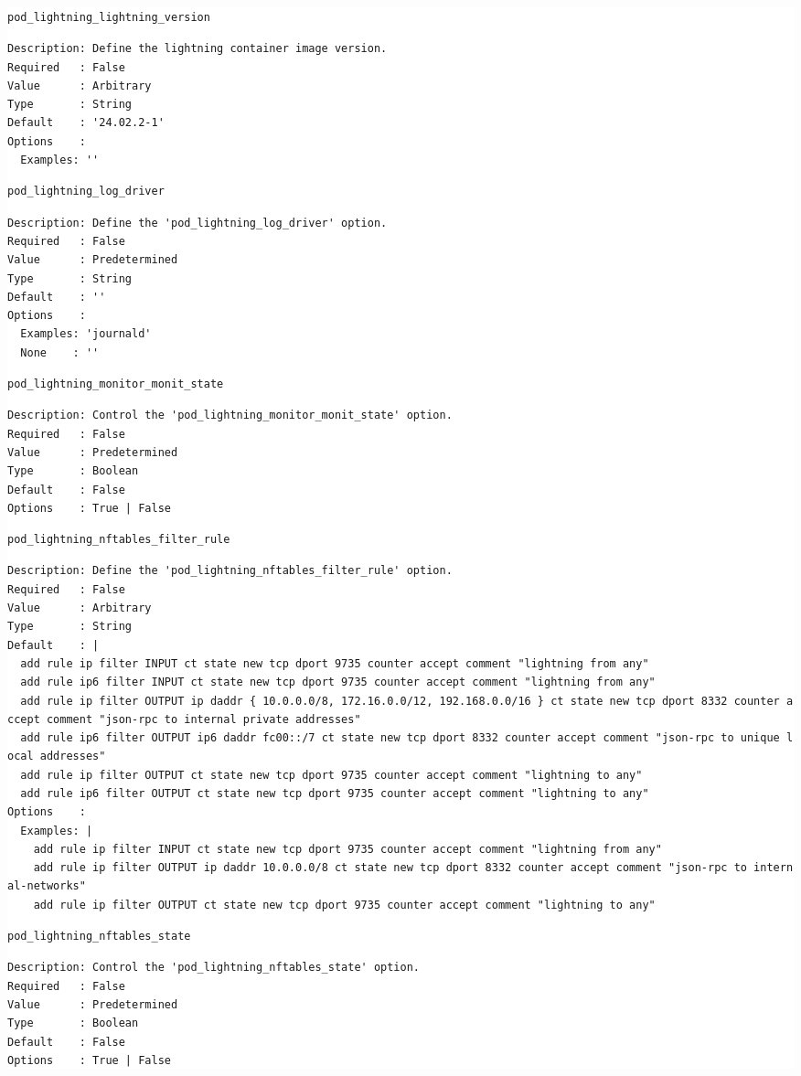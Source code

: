 `pod_lightning_lightning_version`

    Description: Define the lightning container image version.
    Required   : False
    Value      : Arbitrary
    Type       : String
    Default    : '24.02.2-1'
    Options    :
      Examples: ''

`pod_lightning_log_driver`

    Description: Define the 'pod_lightning_log_driver' option.
    Required   : False
    Value      : Predetermined
    Type       : String
    Default    : ''
    Options    :
      Examples: 'journald'
      None    : ''

`pod_lightning_monitor_monit_state`

    Description: Control the 'pod_lightning_monitor_monit_state' option.
    Required   : False
    Value      : Predetermined
    Type       : Boolean
    Default    : False
    Options    : True | False

`pod_lightning_nftables_filter_rule`

    Description: Define the 'pod_lightning_nftables_filter_rule' option.
    Required   : False
    Value      : Arbitrary
    Type       : String
    Default    : |
      add rule ip filter INPUT ct state new tcp dport 9735 counter accept comment "lightning from any"
      add rule ip6 filter INPUT ct state new tcp dport 9735 counter accept comment "lightning from any"
      add rule ip filter OUTPUT ip daddr { 10.0.0.0/8, 172.16.0.0/12, 192.168.0.0/16 } ct state new tcp dport 8332 counter accept comment "json-rpc to internal private addresses"
      add rule ip6 filter OUTPUT ip6 daddr fc00::/7 ct state new tcp dport 8332 counter accept comment "json-rpc to unique local addresses"
      add rule ip filter OUTPUT ct state new tcp dport 9735 counter accept comment "lightning to any"
      add rule ip6 filter OUTPUT ct state new tcp dport 9735 counter accept comment "lightning to any"
    Options    :
      Examples: |
        add rule ip filter INPUT ct state new tcp dport 9735 counter accept comment "lightning from any"
        add rule ip filter OUTPUT ip daddr 10.0.0.0/8 ct state new tcp dport 8332 counter accept comment "json-rpc to internal-networks"
        add rule ip filter OUTPUT ct state new tcp dport 9735 counter accept comment "lightning to any"

`pod_lightning_nftables_state`

    Description: Control the 'pod_lightning_nftables_state' option.
    Required   : False
    Value      : Predetermined
    Type       : Boolean
    Default    : False
    Options    : True | False
